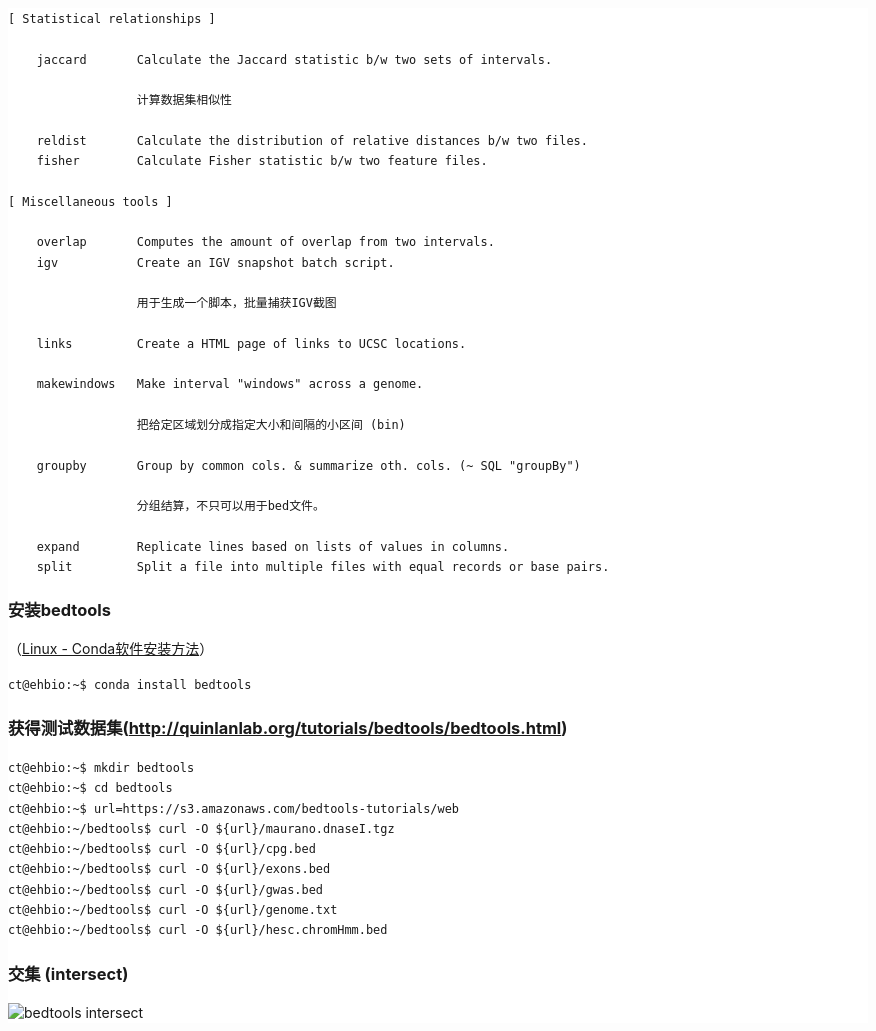     [ Statistical relationships ]

        jaccard       Calculate the Jaccard statistic b/w two sets of intervals.

                      计算数据集相似性

        reldist       Calculate the distribution of relative distances b/w two files.
        fisher        Calculate Fisher statistic b/w two feature files.

    [ Miscellaneous tools ]

        overlap       Computes the amount of overlap from two intervals.
        igv           Create an IGV snapshot batch script.

                      用于生成一个脚本，批量捕获IGV截图

        links         Create a HTML page of links to UCSC locations.

        makewindows   Make interval "windows" across a genome.

                      把给定区域划分成指定大小和间隔的小区间 (bin)

        groupby       Group by common cols. & summarize oth. cols. (~ SQL "groupBy")

                      分组结算，不只可以用于bed文件。

        expand        Replicate lines based on lists of values in columns.
        split         Split a file into multiple files with equal records or base pairs.



###  安装bedtools  
		
（[Linux - Conda软件安装方法](http://mp.weixin.qq.com/s/A4_j8ZbyprMr1TT_wgisQQ)）


    ct@ehbio:~$ conda install bedtools



###  获得测试数据集(<http://quinlanlab.org/tutorials/bedtools/bedtools.html>)



    ct@ehbio:~$ mkdir bedtools
    ct@ehbio:~$ cd bedtools
    ct@ehbio:~$ url=https://s3.amazonaws.com/bedtools-tutorials/web
    ct@ehbio:~/bedtools$ curl -O ${url}/maurano.dnaseI.tgz
    ct@ehbio:~/bedtools$ curl -O ${url}/cpg.bed
    ct@ehbio:~/bedtools$ curl -O ${url}/exons.bed
    ct@ehbio:~/bedtools$ curl -O ${url}/gwas.bed
    ct@ehbio:~/bedtools$ curl -O ${url}/genome.txt
    ct@ehbio:~/bedtools$ curl -O ${url}/hesc.chromHmm.bed



###  交集 (intersect)



![bedtools intersect](http://www.ehbio.com/ehbio_resource/intersect-glyph.png)
